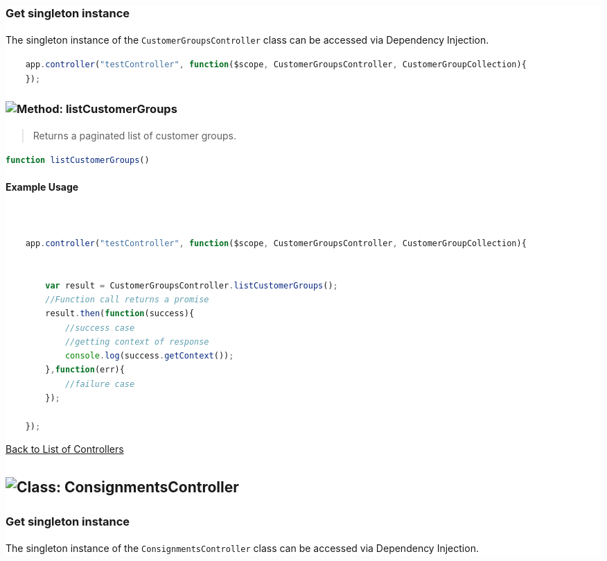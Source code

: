 ### Get singleton instance

The singleton instance of the ``` CustomerGroupsController ``` class can be accessed via Dependency Injection.

```js
	app.controller("testController", function($scope, CustomerGroupsController, CustomerGroupCollection){
	});
```

### <a name="list_customer_groups"></a>![Method: ](https://apidocs.io/img/method.png ".CustomerGroupsController.listCustomerGroups") listCustomerGroups

> Returns a paginated list of customer groups.


```javascript
function listCustomerGroups()
```

#### Example Usage

```javascript


	app.controller("testController", function($scope, CustomerGroupsController, CustomerGroupCollection){


		var result = CustomerGroupsController.listCustomerGroups();
        //Function call returns a promise
        result.then(function(success){
			//success case
			//getting context of response
			console.log(success.getContext());
		},function(err){
			//failure case
		});

	});
```



[Back to List of Controllers](#list_of_controllers)

## <a name="consignments_controller"></a>![Class: ](https://apidocs.io/img/class.png ".ConsignmentsController") ConsignmentsController

### Get singleton instance

The singleton instance of the ``` ConsignmentsController ``` class can be accessed via Dependency Injection.
